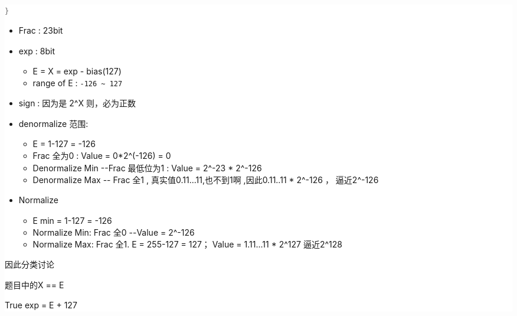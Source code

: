 ```c
}
```

- Frac : 23bit

- exp : 8bit 
  - E = X = exp - bias(127)
  - range of E : `-126 ~ 127`

- sign : 因为是 2^X 则，必为正数



- denormalize 范围:
  - E = 1-127 = -126  
  - Frac 全为0  :  Value = 0*2^(-126) = 0
  - Denormalize Min --Frac 最低位为1 : Value = 2^-23 * 2^-126
  - Denormalize Max -- Frac 全1 , 真实值0.11...11,也不到1啊  ,因此0.11..11 * 2^-126 ， 逼近2^-126
- Normalize
  - E min = 1-127 = -126
  - Normalize Min:  Frac 全0   --Value = 2^-126
  - Normalize Max: Frac 全1.  E = 255-127 = 127； Value = 1.11...11 * 2^127  逼近2^128

因此分类讨论

题目中的X == E

True exp = E + 127

